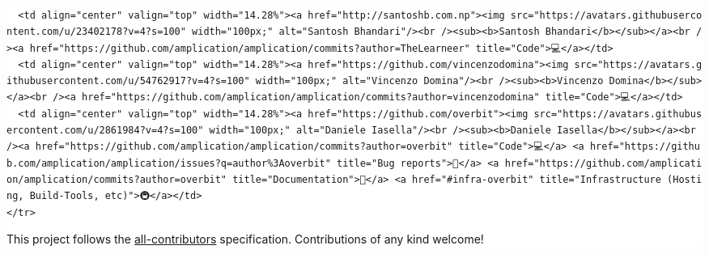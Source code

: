       <td align="center" valign="top" width="14.28%"><a href="http://santoshb.com.np"><img src="https://avatars.githubusercontent.com/u/23402178?v=4?s=100" width="100px;" alt="Santosh Bhandari"/><br /><sub><b>Santosh Bhandari</b></sub></a><br /><a href="https://github.com/amplication/amplication/commits?author=TheLearneer" title="Code">💻</a></td>
      <td align="center" valign="top" width="14.28%"><a href="https://github.com/vincenzodomina"><img src="https://avatars.githubusercontent.com/u/54762917?v=4?s=100" width="100px;" alt="Vincenzo Domina"/><br /><sub><b>Vincenzo Domina</b></sub></a><br /><a href="https://github.com/amplication/amplication/commits?author=vincenzodomina" title="Code">💻</a></td>
      <td align="center" valign="top" width="14.28%"><a href="https://github.com/overbit"><img src="https://avatars.githubusercontent.com/u/2861984?v=4?s=100" width="100px;" alt="Daniele Iasella"/><br /><sub><b>Daniele Iasella</b></sub></a><br /><a href="https://github.com/amplication/amplication/commits?author=overbit" title="Code">💻</a> <a href="https://github.com/amplication/amplication/issues?q=author%3Aoverbit" title="Bug reports">🐛</a> <a href="https://github.com/amplication/amplication/commits?author=overbit" title="Documentation">📖</a> <a href="#infra-overbit" title="Infrastructure (Hosting, Build-Tools, etc)">🚇</a></td>
    </tr>
  </tbody>
</table>






This project follows the [all-contributors](https://github.com/all-contributors/all-contributors) specification. Contributions of any kind welcome!
